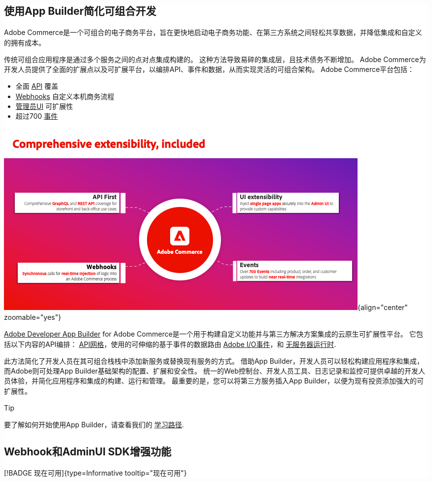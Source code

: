 ## 使用App Builder简化可组合开发

Adobe Commerce是一个可组合的电子商务平台，旨在更快地启动电子商务功能、在第三方系统之间轻松共享数据，并降低集成和自定义的拥有成本。

传统可组合应用程序是通过多个服务之间的点对点集成构建的。 这种方法导致易碎的集成层，且技术债务不断增加。 Adobe Commerce为开发人员提供了全面的扩展点以及可扩展平台，以编排API、事件和数据，从而实现灵活的可组合架构。 Adobe Commerce平台包括：

- 全面 [API](https://developer.adobe.com/commerce/webapi/) 覆盖
- [Webhooks](https://developer.adobe.com/commerce/extensibility/webhooks/) 自定义本机商务流程
- [管理员UI](https://developer.adobe.com/commerce/extensibility/admin-ui-sdk/) 可扩展性
- 超过700 [事件](https://experienceleague.adobe.com/docs/commerce-learn/tutorials/adobe-developer-app-builder/io-events/getting-started-io-events.html)

![全面的可扩展性图形](../assets/release/comprehensive-extensibility.png){align="center" zoomable="yes"}

[Adobe Developer App Builder](https://experienceleague.adobe.com/docs/commerce-learn/tutorials/adobe-developer-app-builder/introduction-to-app-builder.html) for Adobe Commerce是一个用于构建自定义功能并与第三方解决方案集成的云原生可扩展性平台。 它包括以下内容的API编排： [API网格](https://experienceleague.adobe.com/docs/commerce-learn/tutorials/adobe-developer-app-builder/api-mesh/getting-started-api-mesh.html)，使用的可伸缩的基于事件的数据路由 [Adobe I/O事件](https://developer.adobe.com/events/docs/)，和 [无服务器运行时](https://developer.adobe.com/runtime/docs/guides/overview/howitworks/).

此方法简化了开发人员在其可组合栈栈中添加新服务或替换现有服务的方式。 借助App Builder，开发人员可以轻松构建应用程序和集成，而Adobe则可处理App Builder基础架构的配置、扩展和安全性。 统一的Web控制台、开发人员工具、日志记录和监控可提供卓越的开发人员体验，并简化应用程序和集成的构建、运行和管理。 最重要的是，您可以将第三方服务插入App Builder，以便为现有投资添加强大的可扩展性。

>[!TIP]
>
>要了解如何开始使用App Builder，请查看我们的 [学习路径](https://developer.adobe.com/commerce/extensibility/app-development/learning-path/).

## Webhook和AdminUI SDK增强功能

[!BADGE 现在可用]{type=Informative tooltip="现在可用"}
